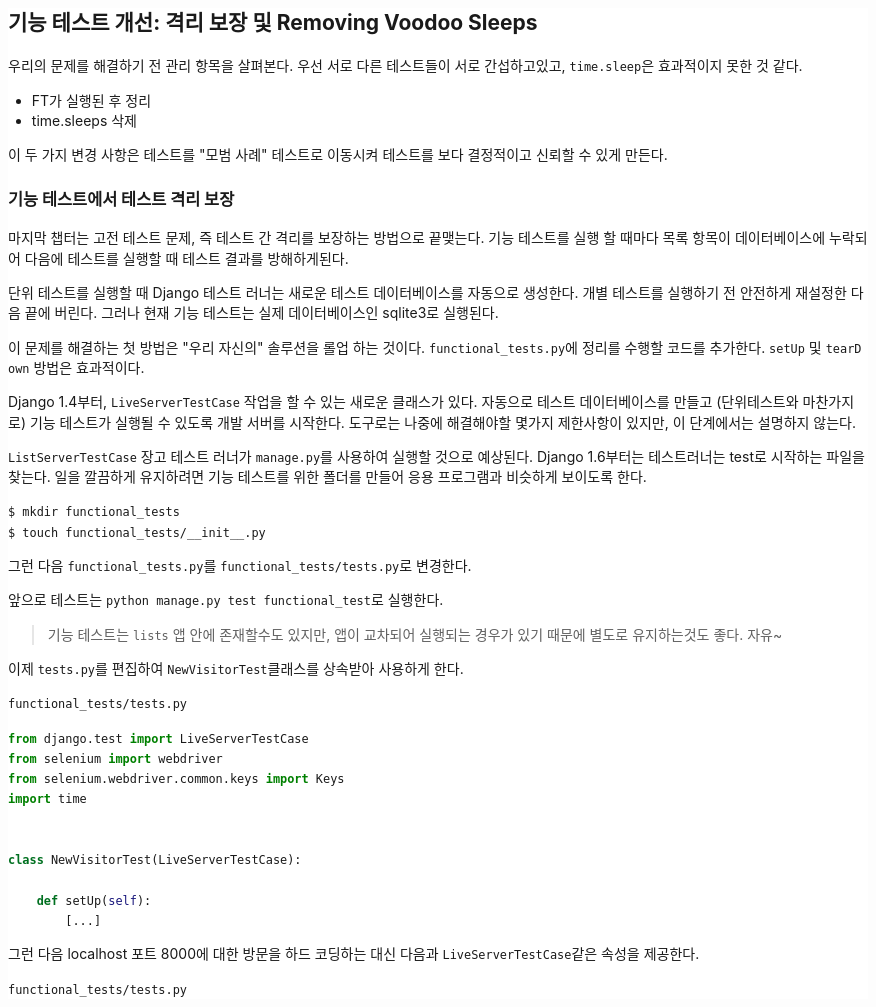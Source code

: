 ## 기능 테스트 개선: 격리 보장 및 Removing Voodoo Sleeps

우리의 문제를 해결하기 전 관리 항목을 살펴본다. 우선 서로 다른 테스트들이 서로 간섭하고있고, `time.sleep`은  효과적이지 못한 것 같다.

- FT가 실행된 후 정리
- time.sleeps 삭제

이 두 가지 변경 사항은 테스트를 "모범  사례" 테스트로 이동시켜 테스트를 보다 결정적이고 신뢰할 수 있게 만든다.



### 기능 테스트에서 테스트 격리 보장

마지막 챕터는 고전 테스트 문제, 즉 테스트 간 격리를 보장하는 방법으로 끝맺는다. 기능 테스트를 실행 할 때마다 목록 항목이 데이터베이스에 누락되어 다음에 테스트를 실행할 때 테스트 결과를 방해하게된다.

단위 테스트를 실행할 때 Django 테스트 러너는 새로운 테스트 데이터베이스를 자동으로 생성한다. 개별 테스트를 실행하기 전 안전하게 재설정한 다음 끝에 버린다. 그러나 현재 기능 테스트는 실제 데이터베이스인 sqlite3로 실행된다.

이 문제를 해결하는 첫 방법은 "우리 자신의" 솔루션을 롤업 하는 것이다. `functional_tests.py`에 정리를 수행할 코드를 추가한다. `setUp` 및 `tearDown` 방법은 효과적이다.

Django 1.4부터, `LiveServerTestCase` 작업을 할 수 있는 새로운 클래스가 있다. 자동으로 테스트 데이터베이스를 만들고 (단위테스트와 마찬가지로)  기능 테스트가 실행될 수 있도록 개발 서버를 시작한다. 도구로는 나중에 해결해야할 몇가지 제한사항이 있지만, 이 단계에서는 설명하지 않는다.

`ListServerTestCase` 장고 테스트 러너가 `manage.py`를 사용하여 실행할 것으로 예상된다. Django 1.6부터는 테스트러너는 test로 시작하는 파일을 찾는다. 일을 깔끔하게 유지하려면 기능 테스트를 위한 폴더를 만들어 응용 프로그램과 비슷하게 보이도록 한다.

```bash
$ mkdir functional_tests
$ touch functional_tests/__init__.py
```

그런 다음 `functional_tests.py`를 `functional_tests/tests.py`로 변경한다.

앞으로 테스트는 `python manage.py test functional_test`로  실행한다.

> 기능 테스트는 `lists` 앱 안에 존재할수도 있지만, 앱이 교차되어 실행되는 경우가 있기 때문에 별도로 유지하는것도 좋다. 자유~

이제 `tests.py`를 편집하여 `NewVisitorTest`클래스를 상속받아 사용하게 한다.

`functional_tests/tests.py`

```python
from django.test import LiveServerTestCase
from selenium import webdriver
from selenium.webdriver.common.keys import Keys
import time


class NewVisitorTest(LiveServerTestCase):

    def setUp(self):
        [...]
```

그런 다음 localhost 포트 8000에 대한 방문을 하드 코딩하는 대신 다음과 `LiveServerTestCase`같은 속성을 제공한다.

`functional_tests/tests.py`

